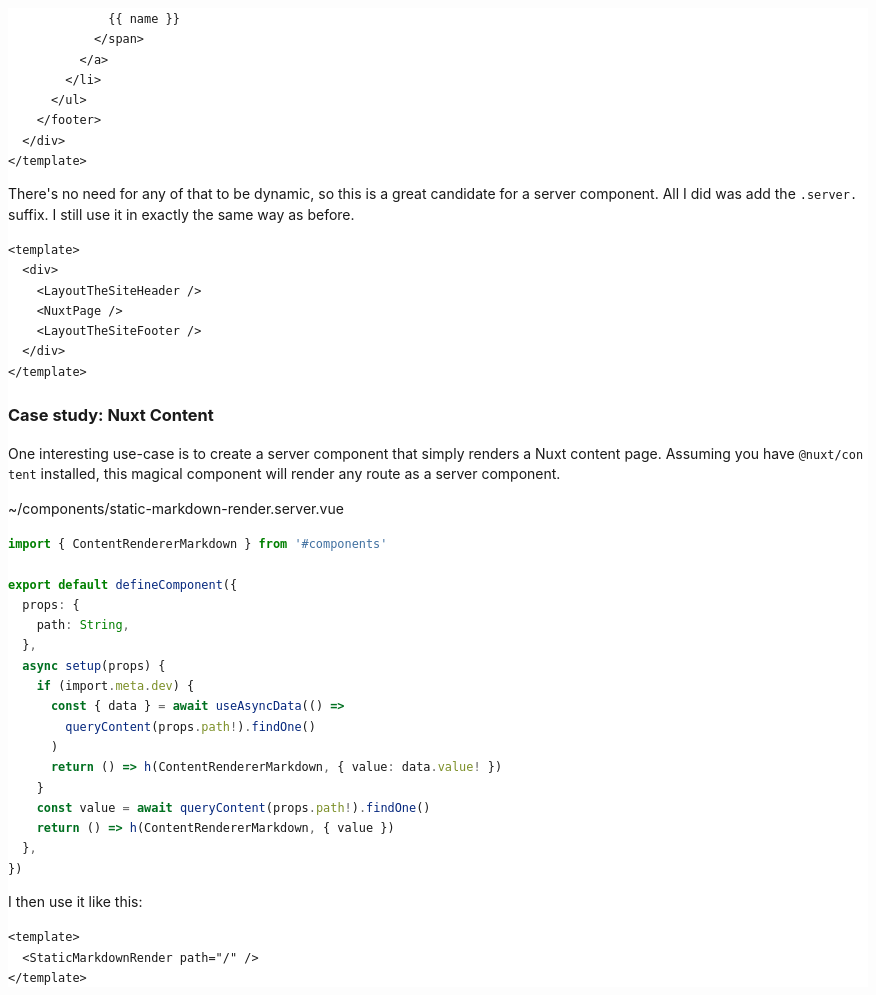 ```vue
              {{ name }}
            </span>
          </a>
        </li>
      </ul>
    </footer>
  </div>
</template>
```

There's no need for any of that to be dynamic, so this is a great candidate for a server component. All I did was add the `.server.` suffix. I still use it in exactly the same way as before.

```vue
<template>
  <div>
    <LayoutTheSiteHeader />
    <NuxtPage />
    <LayoutTheSiteFooter />
  </div>
</template>
```

### Case study: Nuxt Content

One interesting use-case is to create a server component that simply renders a Nuxt content page. Assuming you have `@nuxt/content` installed, this magical component will render any route as a server component.

<div>~/components/static-markdown-render.server.vue</div>

```ts
import { ContentRendererMarkdown } from '#components'

export default defineComponent({
  props: {
    path: String,
  },
  async setup(props) {
    if (import.meta.dev) {
      const { data } = await useAsyncData(() =>
        queryContent(props.path!).findOne()
      )
      return () => h(ContentRendererMarkdown, { value: data.value! })
    }
    const value = await queryContent(props.path!).findOne()
    return () => h(ContentRendererMarkdown, { value })
  },
})
```

I then use it like this:

```vue
<template>
  <StaticMarkdownRender path="/" />
</template>
```
